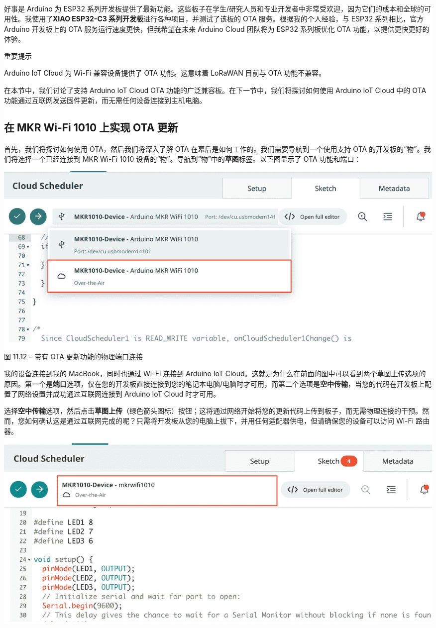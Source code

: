 好事是 Arduino 为 ESP32 系列开发板提供了最新功能。这些板子在学生/研究人员和专业开发者中非常受欢迎，因为它们的成本和全球的可用性。我使用了**XIAO ESP32-C3 系列开发板**进行各种项目，并测试了该板的 OTA 服务。根据我的个人经验，与 ESP32 系列相比，官方 Arduino 开发板上的 OTA 服务运行速度更快，但我希望在未来 Arduino Cloud 团队将为 ESP32 系列板优化 OTA 功能，以提供更快更好的体验。

重要提示

Arduino IoT Cloud 为 Wi-Fi 兼容设备提供了 OTA 功能。这意味着 LoRaWAN 目前与 OTA 功能不兼容。

在本节中，我们讨论了支持 Arduino IoT Cloud OTA 功能的广泛兼容板。在下一节中，我们将探讨如何使用 Arduino IoT Cloud 中的 OTA 功能通过互联网发送固件更新，而无需任何设备连接到主机电脑。

## 在 MKR Wi-Fi 1010 上实现 OTA 更新

首先，我们将探讨如何使用 OTA，然后我们将深入了解 OTA 在幕后是如何工作的。我们需要导航到一个使用支持 OTA 的开发板的“物”。我们将选择一个已经连接到 MKR Wi-Fi 1010 设备的“物”。导航到“物”中的**草图**标签。以下图显示了 OTA 功能和端口：

![图 11.12 – 带有 OTA 更新功能的物理端口连接](img/B19752_11_12.jpg)

图 11.12 – 带有 OTA 更新功能的物理端口连接

我的设备连接到我的 MacBook，同时也通过 Wi-Fi 连接到 Arduino IoT Cloud。这就是为什么在前面的图中可以看到两个草图上传选项的原因。第一个是**端口**选项，仅在您的开发板直接连接到您的笔记本电脑/电脑时才可用，而第二个选项是**空中传输**，当您的代码在开发板上配置了网络设置并成功通过互联网连接到 Arduino IoT Cloud 时才可用。

选择**空中传输**选项，然后点击**草图上传**（绿色箭头图标）按钮；这将通过网络开始将您的更新代码上传到板子，而无需物理连接的干预。然而，您如何确认这是通过互联网完成的呢？只需将开发板从您的电脑上拔下，并用任何适配器供电，但请确保您的设备可以访问 Wi-Fi 路由器。

![图 11.13 – 独立的空中传输更新选项](img/B19752_11_13.jpg)
